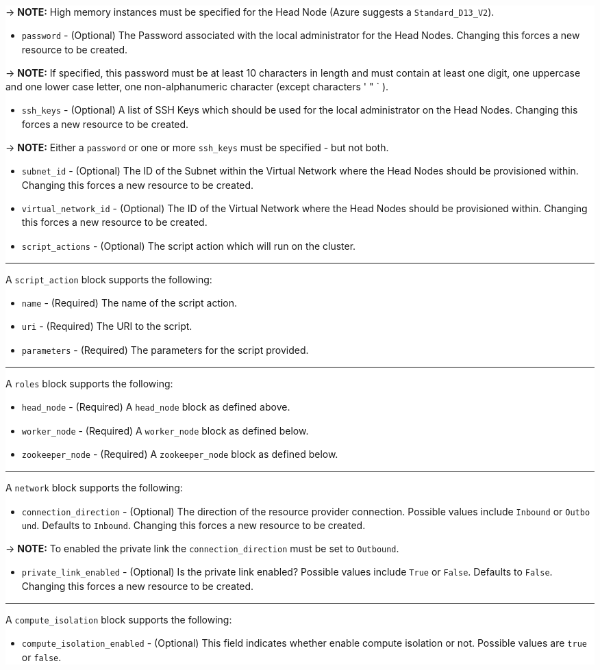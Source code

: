 -> **NOTE:** High memory instances must be specified for the Head Node (Azure suggests a `Standard_D13_V2`).

* `password` - (Optional) The Password associated with the local administrator for the Head Nodes. Changing this forces a new resource to be created.

-> **NOTE:** If specified, this password must be at least 10 characters in length and must contain at least one digit, one uppercase and one lower case letter, one non-alphanumeric character (except characters ' " ` \).

* `ssh_keys` - (Optional) A list of SSH Keys which should be used for the local administrator on the Head Nodes. Changing this forces a new resource to be created.

-> **NOTE:** Either a `password` or one or more `ssh_keys` must be specified - but not both.

* `subnet_id` - (Optional) The ID of the Subnet within the Virtual Network where the Head Nodes should be provisioned within. Changing this forces a new resource to be created.

* `virtual_network_id` - (Optional) The ID of the Virtual Network where the Head Nodes should be provisioned within. Changing this forces a new resource to be created.

* `script_actions` - (Optional) The script action which will run on the cluster.

---

A `script_action` block supports the following:

* `name` - (Required) The name of the script action.

* `uri` - (Required) The URI to the script.

* `parameters` - (Required) The parameters for the script provided.

---

A `roles` block supports the following:

* `head_node` - (Required) A `head_node` block as defined above.

* `worker_node` - (Required) A `worker_node` block as defined below.

* `zookeeper_node` - (Required) A `zookeeper_node` block as defined below.

---

A `network` block supports the following:

* `connection_direction` - (Optional) The direction of the resource provider connection. Possible values include `Inbound` or `Outbound`. Defaults to `Inbound`. Changing this forces a new resource to be created.

-> **NOTE:** To enabled the private link the `connection_direction` must be set to `Outbound`.

* `private_link_enabled` - (Optional) Is the private link enabled? Possible values include `True` or `False`. Defaults to `False`. Changing this forces a new resource to be created.

---

A `compute_isolation` block supports the following:

* `compute_isolation_enabled` - (Optional) This field indicates whether enable compute isolation or not. Possible values are `true` or `false`.

